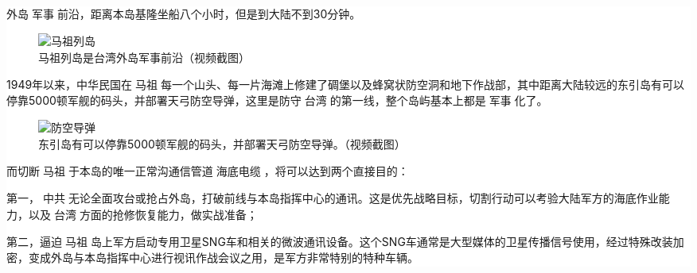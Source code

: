   </ok>
  外岛
  <ok href="/term/12161">
   军事
  </ok>
  前沿，距离本岛基隆坐船八个小时，但是到大陆不到30分钟。
 </p>
 <figure class="OImage__StyledFigure-sc-1lfley0-0 jWYblU">
  <img alt="马祖列岛" src="https://img.soundofhope.org/2023-03/1678479507851.jpg"/>
  <br/><figcaption>
   马祖列岛是台湾外岛军事前沿（视频截图）
  </figcaption>
 </figure>
 <p>
  1949年以来，中华民国在
  <ok href="/term/651065">
   马祖
  </ok>
  每一个山头、每一片海滩上修建了碉堡以及蜂窝状防空洞和地下作战部，其中距离大陆较远的东引岛有可以停靠5000顿军舰的码头，并部署天弓防空导弹，这里是防守
  <ok href="/term/1821">
   台湾
  </ok>
  的第一线，整个岛屿基本上都是
  <ok href="/term/12161">
   军事
  </ok>
  化了。
 </p>
 <figure class="OImage__StyledFigure-sc-1lfley0-0 jWYblU">
  <img alt="防空导弹" src="https://img.soundofhope.org/2023-03/1678479595592.jpg"/>
  <br/><figcaption>
   东引岛有可以停靠5000顿军舰的码头，并部署天弓防空导弹。（视频截图）
  </figcaption>
 </figure>
 <p>
  而切断
  <ok href="/term/651065">
   马祖
  </ok>
  于本岛的唯一正常沟通信管道
  <ok href="/term/136643">
   海底电缆
  </ok>
  ，将可以达到两个直接目的：
 </p>
 <p>
  第一，
  <ok href="/term/1059">
   中共
  </ok>
  无论全面攻台或抢占外岛，打破前线与本岛指挥中心的通讯。这是优先战略目标，切割行动可以考验大陆军方的海底作业能力，以及
  <ok href="/term/1821">
   台湾
  </ok>
  方面的抢修恢复能力，做实战准备；
 </p>
 <p>
  第二，逼迫
  <ok href="/term/651065">
   马祖
  </ok>
  岛上军方启动专用卫星SNG车和相关的微波通讯设备。这个SNG车通常是大型媒体的卫星传播信号使用，经过特殊改装加密，变成外岛与本岛指挥中心进行视讯作战会议之用，是军方非常特别的特种车辆。